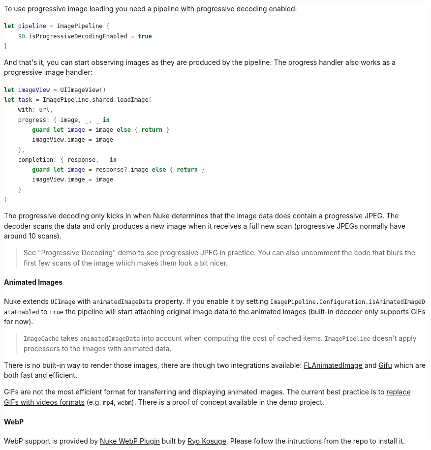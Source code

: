 To use progressive image loading you need a pipeline with progressive decoding enabled:

```swift
let pipeline = ImagePipeline {
    $0.isProgressiveDecodingEnabled = true
}
```

And that's it, you can start observing images as they are produced by the pipeline. The progress handler also works as a progressive image handler:

```swift
let imageView = UIImageView()
let task = ImagePipeline.shared.loadImage(
    with: url,
    progress: { image, _, _ in
        guard let image = image else { return }
        imageView.image = image
    },
    completion: { response, _ in
        guard let image = response?.image else { return }
        imageView.image = image
    }
)
```

The progressive decoding only kicks in when Nuke determines that the image data does contain a progressive JPEG. The decoder scans the data and only produces a new image when it receives a full new scan (progressive JPEGs normally have around 10 scans).

> See "Progressive Decoding" demo to see progressive JPEG in practice. You can also uncomment the code that blurs the first few scans of the image which makes them look a bit nicer.

#### Animated Images

Nuke extends `UIImage` with `animatedImageData` property. If you enable it by setting `ImagePipeline.Configuration.isAnimatedImageDataEnabled` to `true` the pipeline will start attaching original image data to the animated images (built-in decoder only supports GIFs for now).

> `ImageCache` takes  `animatedImageData` into account when computing the cost of cached items. `ImagePipeline` doesn't apply processors to the images with animated data.

There is no built-in way to render those images, there are though two integrations available: [FLAnimatedImage](https://github.com/kean/Nuke-FLAnimatedImage-Plugin) and [Gifu](https://github.com/kean/Nuke-Gifu-Plugin) which are both fast and efficient.

GIFs are not the most efficient format for transferring and displaying animated images. The current best practice is to [replace GIFs with videos formats](https://developers.google.com/web/fundamentals/performance/optimizing-content-efficiency/replace-animated-gifs-with-video/) (e.g. `mp4`, `webm`). There is a proof of concept available in the demo project.

#### WebP

WebP support is provided by [Nuke WebP Plugin](https://github.com/ryokosuge/Nuke-WebP-Plugin) built by [Ryo Kosuge](https://github.com/ryokosuge). Please follow the intructions from the repo to install it.
